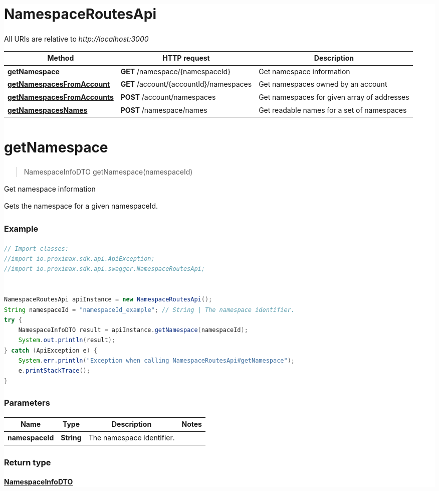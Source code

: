 # NamespaceRoutesApi

All URIs are relative to *http://localhost:3000*

Method | HTTP request | Description
------------- | ------------- | -------------
[**getNamespace**](NamespaceRoutesApi.md#getNamespace) | **GET** /namespace/{namespaceId} | Get namespace information
[**getNamespacesFromAccount**](NamespaceRoutesApi.md#getNamespacesFromAccount) | **GET** /account/{accountId}/namespaces | Get namespaces owned by an account
[**getNamespacesFromAccounts**](NamespaceRoutesApi.md#getNamespacesFromAccounts) | **POST** /account/namespaces | Get namespaces for given array of addresses
[**getNamespacesNames**](NamespaceRoutesApi.md#getNamespacesNames) | **POST** /namespace/names | Get readable names for a set of namespaces


<a name="getNamespace"></a>
# **getNamespace**
> NamespaceInfoDTO getNamespace(namespaceId)

Get namespace information

Gets the namespace for a given namespaceId.

### Example
```java
// Import classes:
//import io.proximax.sdk.api.ApiException;
//import io.proximax.sdk.api.swagger.NamespaceRoutesApi;


NamespaceRoutesApi apiInstance = new NamespaceRoutesApi();
String namespaceId = "namespaceId_example"; // String | The namespace identifier.
try {
    NamespaceInfoDTO result = apiInstance.getNamespace(namespaceId);
    System.out.println(result);
} catch (ApiException e) {
    System.err.println("Exception when calling NamespaceRoutesApi#getNamespace");
    e.printStackTrace();
}
```

### Parameters

Name | Type | Description  | Notes
------------- | ------------- | ------------- | -------------
 **namespaceId** | **String**| The namespace identifier. |

### Return type

[**NamespaceInfoDTO**](NamespaceInfoDTO.md)
